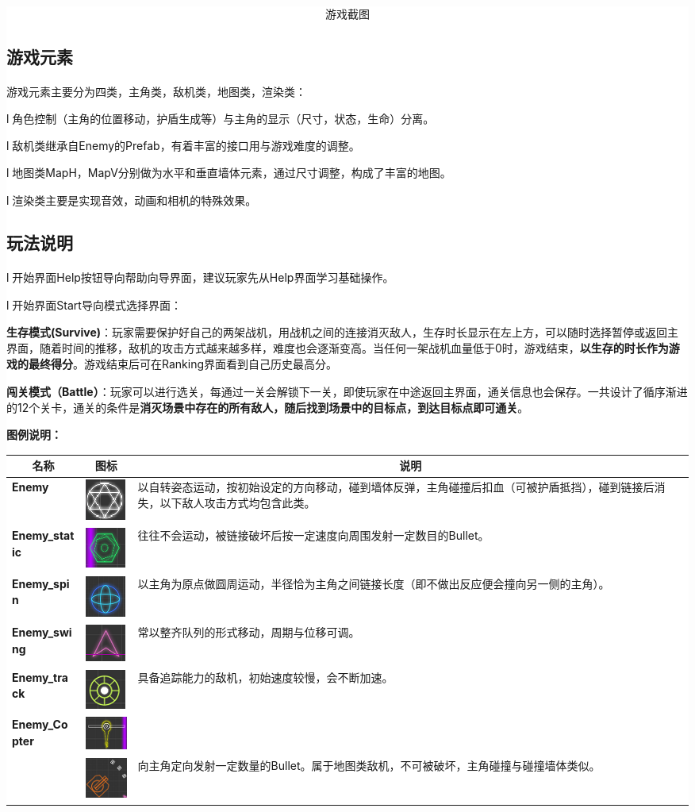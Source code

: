 
<center>游戏截图</center>



## 游戏元素

游戏元素主要分为四类，主角类，敌机类，地图类，渲染类：

l  角色控制（主角的位置移动，护盾生成等）与主角的显示（尺寸，状态，生命）分离。

l  敌机类继承自Enemy的Prefab，有着丰富的接口用与游戏难度的调整。

l  地图类MapH，MapV分别做为水平和垂直墙体元素，通过尺寸调整，构成了丰富的地图。

l  渲染类主要是实现音效，动画和相机的特殊效果。



## 玩法说明

l  开始界面Help按钮导向帮助向导界面，建议玩家先从Help界面学习基础操作。

l  开始界面Start导向模式选择界面：

**生存模式(Survive)**：玩家需要保护好自己的两架战机，用战机之间的连接消灭敌人，生存时长显示在左上方，可以随时选择暂停或返回主界面，随着时间的推移，敌机的攻击方式越来越多样，难度也会逐渐变高。当任何一架战机血量低于0时，游戏结束，**以生存的时长作为游戏的最终得分**。游戏结束后可在Ranking界面看到自己历史最高分。

**闯关模式（Battle）**：玩家可以进行选关，每通过一关会解锁下一关，即使玩家在中途返回主界面，通关信息也会保存。一共设计了循序渐进的12个关卡，通关的条件是**消灭场景中存在的所有敌人，随后找到场景中的目标点，到达目标点即可通关**。



**图例说明：**

| **名称**         | **图标**                                                     | **说明**                                                     |
| ---------------- | ------------------------------------------------------------ | ------------------------------------------------------------ |
| **Enemy**        | ![img](前端小学期-微信小游戏Tango/img3_1.png)                | 以自转姿态运动，按初始设定的方向移动，碰到墙体反弹，主角碰撞后扣血（可被护盾抵挡），碰到链接后消失，以下敌人攻击方式均包含此类。 |
| **Enemy_static** | ![img](前端小学期-微信小游戏Tango/img3_2.png)                | 往往不会运动，被链接破坏后按一定速度向周围发射一定数目的Bullet。 |
| **Enemy_spin**   | ![img](前端小学期-微信小游戏Tango/img3_3.png)                | 以主角为原点做圆周运动，半径恰为主角之间链接长度（即不做出反应便会撞向另一侧的主角）。 |
| **Enemy_swing**  | ![img](前端小学期-微信小游戏Tango/img3_4.png)                | 常以整齐队列的形式移动，周期与位移可调。                     |
| **Enemy_track**  | ![img](前端小学期-微信小游戏Tango/img3_5.png)                | 具备追踪能力的敌机，初始速度较慢，会不断加速。               |
| **Enemy_Copter** | ![img](前端小学期-微信小游戏Tango/img3_6.png)                |                                                              |
|                  | ![img](前端小学期-微信小游戏Tango/img3_7.png)                | 向主角定向发射一定数量的Bullet。属于地图类敌机，不可被破坏，主角碰撞与碰撞墙体类似。 |